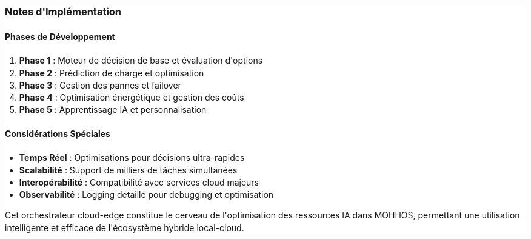 ### Notes d'Implémentation

#### Phases de Développement
1. **Phase 1** : Moteur de décision de base et évaluation d'options
2. **Phase 2** : Prédiction de charge et optimisation
3. **Phase 3** : Gestion des pannes et failover
4. **Phase 4** : Optimisation énergétique et gestion des coûts
5. **Phase 5** : Apprentissage IA et personnalisation

#### Considérations Spéciales
- **Temps Réel** : Optimisations pour décisions ultra-rapides
- **Scalabilité** : Support de milliers de tâches simultanées
- **Interopérabilité** : Compatibilité avec services cloud majeurs
- **Observabilité** : Logging détaillé pour debugging et optimisation

Cet orchestrateur cloud-edge constitue le cerveau de l'optimisation des ressources IA dans MOHHOS, permettant une utilisation intelligente et efficace de l'écosystème hybride local-cloud.